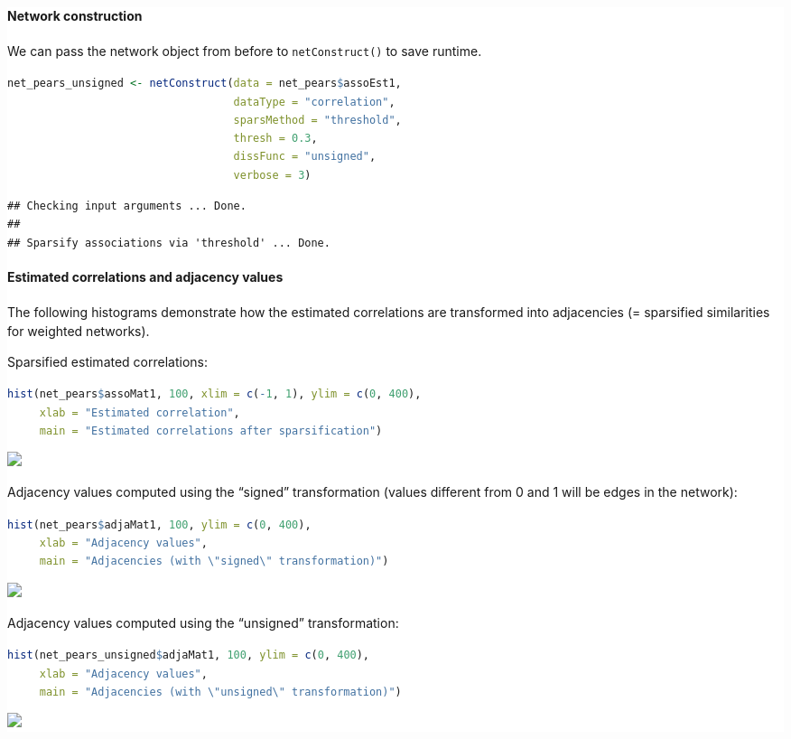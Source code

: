 #### Network construction

We can pass the network object from before to `netConstruct()` to save
runtime.

``` r
net_pears_unsigned <- netConstruct(data = net_pears$assoEst1,
                                   dataType = "correlation", 
                                   sparsMethod = "threshold",
                                   thresh = 0.3,
                                   dissFunc = "unsigned",
                                   verbose = 3)
```

    ## Checking input arguments ... Done.
    ## 
    ## Sparsify associations via 'threshold' ... Done.

#### Estimated correlations and adjacency values

The following histograms demonstrate how the estimated correlations are
transformed into adjacencies (= sparsified similarities for weighted
networks).

Sparsified estimated correlations:

``` r
hist(net_pears$assoMat1, 100, xlim = c(-1, 1), ylim = c(0, 400),
     xlab = "Estimated correlation", 
     main = "Estimated correlations after sparsification")
```

![](man/figures/readme/single_pears_hist_1-1.png)

Adjacency values computed using the “signed” transformation (values
different from 0 and 1 will be edges in the network):

``` r
hist(net_pears$adjaMat1, 100, ylim = c(0, 400),
     xlab = "Adjacency values", 
     main = "Adjacencies (with \"signed\" transformation)")
```

![](man/figures/readme/single_pears_hist_2-1.png)

Adjacency values computed using the “unsigned” transformation:

``` r
hist(net_pears_unsigned$adjaMat1, 100, ylim = c(0, 400),
     xlab = "Adjacency values", 
     main = "Adjacencies (with \"unsigned\" transformation)")
```

![](man/figures/readme/single_pears_hist_3-1.png)
